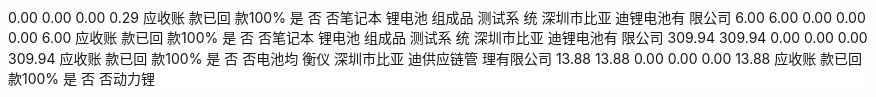 0.00
0.00
0.00
0.29
应收账
款已回
款100%
是
否
否笔记本
锂电池
组成品
测试系
统
深圳市比亚
迪锂电池有
限公司
6.00
6.00
0.00
0.00
0.00
6.00
应收账
款已回
款100%
是
否
否笔记本
锂电池
组成品
测试系
统
深圳市比亚
迪锂电池有
限公司
309.94
309.94
0.00
0.00
0.00
309.94
应收账
款已回
款100%
是
否
否电池均
衡仪
深圳市比亚
迪供应链管
理有限公司
13.88
13.88
0.00
0.00
0.00
13.88
应收账
款已回
款100%
是
否
否动力锂